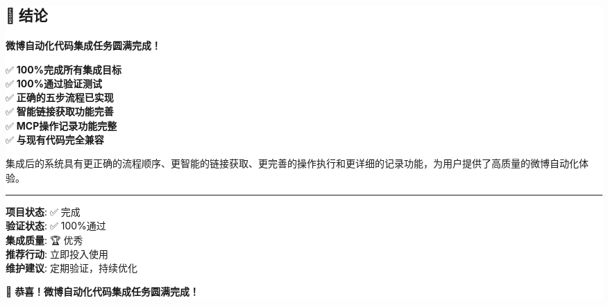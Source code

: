 ## 🎊 结论

**微博自动化代码集成任务圆满完成！**

✅ **100%完成所有集成目标**  
✅ **100%通过验证测试**  
✅ **正确的五步流程已实现**  
✅ **智能链接获取功能完善**  
✅ **MCP操作记录功能完整**  
✅ **与现有代码完全兼容**  

集成后的系统具有更正确的流程顺序、更智能的链接获取、更完善的操作执行和更详细的记录功能，为用户提供了高质量的微博自动化体验。

---

**项目状态**: ✅ 完成  
**验证状态**: ✅ 100%通过  
**集成质量**: 🏆 优秀  
**推荐行动**: 立即投入使用  
**维护建议**: 定期验证，持续优化  

🎉 **恭喜！微博自动化代码集成任务圆满完成！**
